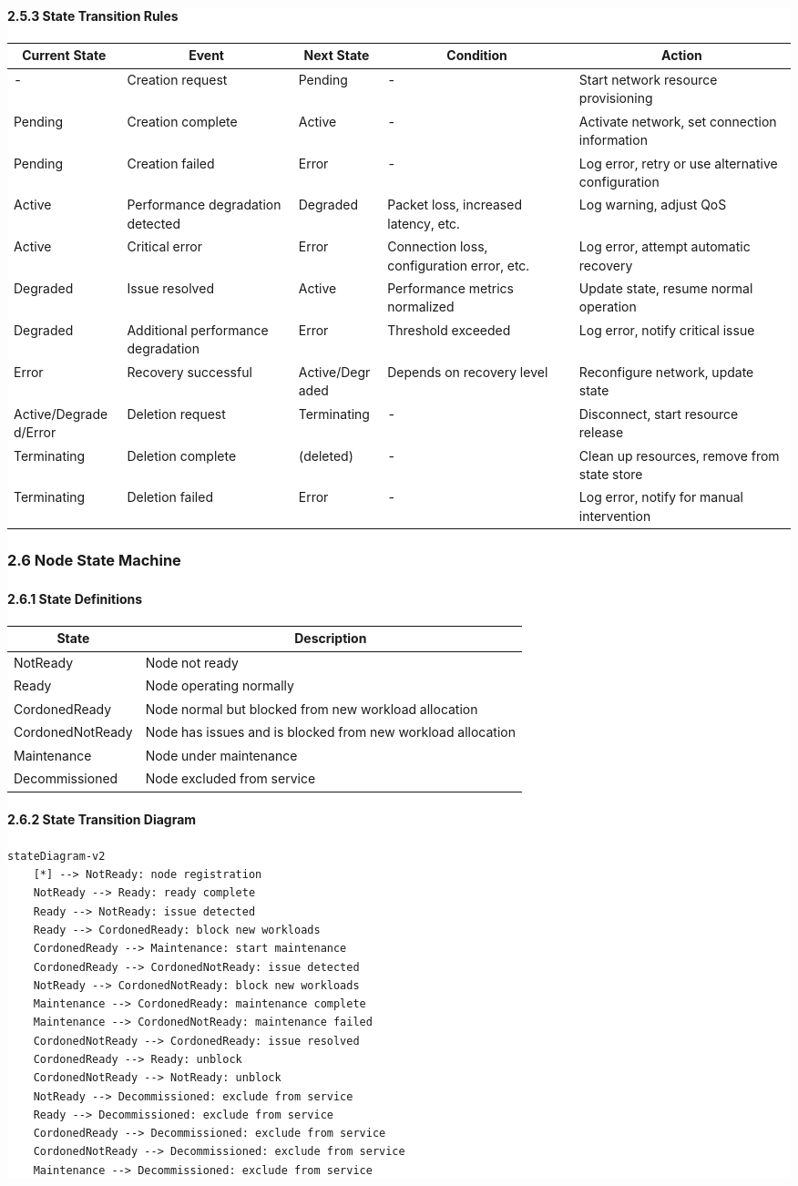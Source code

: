 #### 2.5.3 State Transition Rules

| Current State | Event | Next State | Condition | Action |
|--------------|-------|------------|-----------|--------|
| - | Creation request | Pending | - | Start network resource provisioning |
| Pending | Creation complete | Active | - | Activate network, set connection information |
| Pending | Creation failed | Error | - | Log error, retry or use alternative configuration |
| Active | Performance degradation detected | Degraded | Packet loss, increased latency, etc. | Log warning, adjust QoS |
| Active | Critical error | Error | Connection loss, configuration error, etc. | Log error, attempt automatic recovery |
| Degraded | Issue resolved | Active | Performance metrics normalized | Update state, resume normal operation |
| Degraded | Additional performance degradation | Error | Threshold exceeded | Log error, notify critical issue |
| Error | Recovery successful | Active/Degraded | Depends on recovery level | Reconfigure network, update state |
| Active/Degraded/Error | Deletion request | Terminating | - | Disconnect, start resource release |
| Terminating | Deletion complete | (deleted) | - | Clean up resources, remove from state store |
| Terminating | Deletion failed | Error | - | Log error, notify for manual intervention |

### 2.6 Node State Machine

#### 2.6.1 State Definitions

| State | Description |
|-------|-------------|
| NotReady | Node not ready |
| Ready | Node operating normally |
| CordonedReady | Node normal but blocked from new workload allocation |
| CordonedNotReady | Node has issues and is blocked from new workload allocation |
| Maintenance | Node under maintenance |
| Decommissioned | Node excluded from service |

#### 2.6.2 State Transition Diagram

```mermaid
stateDiagram-v2
    [*] --> NotReady: node registration
    NotReady --> Ready: ready complete
    Ready --> NotReady: issue detected
    Ready --> CordonedReady: block new workloads
    CordonedReady --> Maintenance: start maintenance
    CordonedReady --> CordonedNotReady: issue detected
    NotReady --> CordonedNotReady: block new workloads
    Maintenance --> CordonedReady: maintenance complete
    Maintenance --> CordonedNotReady: maintenance failed
    CordonedNotReady --> CordonedReady: issue resolved
    CordonedReady --> Ready: unblock
    CordonedNotReady --> NotReady: unblock
    NotReady --> Decommissioned: exclude from service
    Ready --> Decommissioned: exclude from service
    CordonedReady --> Decommissioned: exclude from service
    CordonedNotReady --> Decommissioned: exclude from service
    Maintenance --> Decommissioned: exclude from service
```
